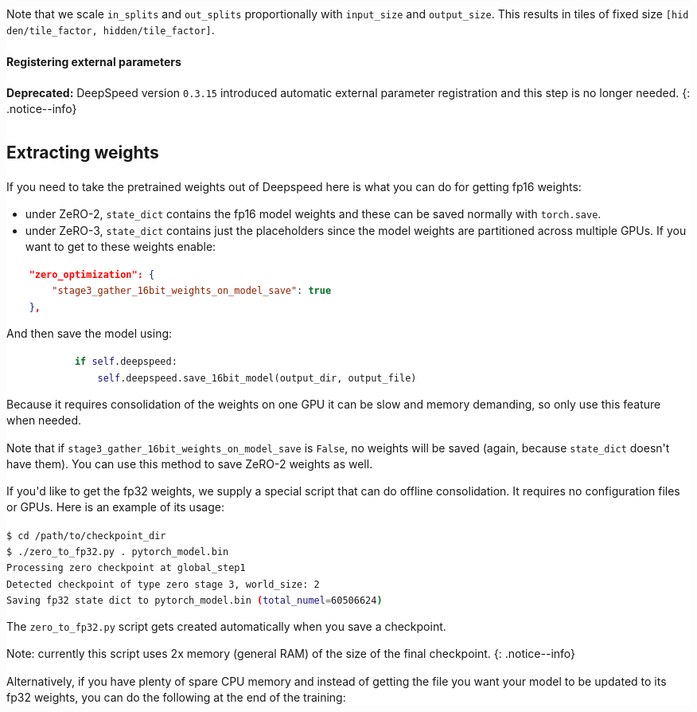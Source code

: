 Note that we scale `in_splits` and `out_splits` proportionally with `input_size` and `output_size`.  This
results in tiles of fixed size `[hidden/tile_factor, hidden/tile_factor]`.

#### Registering external parameters

**Deprecated:**
DeepSpeed version `0.3.15` introduced automatic external parameter
registration and this step is no longer needed.
{: .notice--info}


## Extracting weights

If you need to take the pretrained weights out of Deepspeed here is what you can do for getting fp16 weights:

- under ZeRO-2, `state_dict` contains the fp16 model weights and these can be saved normally with `torch.save`.
- under ZeRO-3, `state_dict` contains just the placeholders since the model weights are partitioned across multiple GPUs. If you want to get to these weights enable:

```json
    "zero_optimization": {
        "stage3_gather_16bit_weights_on_model_save": true
    },
```
And then save the model using:

```python
            if self.deepspeed:
                self.deepspeed.save_16bit_model(output_dir, output_file)
```

Because it requires consolidation of the weights on one GPU it can be slow and memory demanding, so only use this feature when needed.

Note that if `stage3_gather_16bit_weights_on_model_save` is `False`, no weights will be saved (again, because `state_dict` doesn't have them).
You can use this method to save ZeRO-2 weights as well.

If you'd like to get the fp32 weights, we supply a special script that can do offline consolidation. It requires no configuration files or GPUs. Here is an example of its usage:

``` bash
$ cd /path/to/checkpoint_dir
$ ./zero_to_fp32.py . pytorch_model.bin
Processing zero checkpoint at global_step1
Detected checkpoint of type zero stage 3, world_size: 2
Saving fp32 state dict to pytorch_model.bin (total_numel=60506624)
```

The `zero_to_fp32.py` script gets created automatically when you save a checkpoint.

Note: currently this script uses 2x memory (general RAM) of the size of the final checkpoint.
{: .notice--info}

Alternatively, if you have plenty of spare CPU memory and instead of getting the file you want your model to be updated to its fp32 weights, you can do the following at the end of the training:
